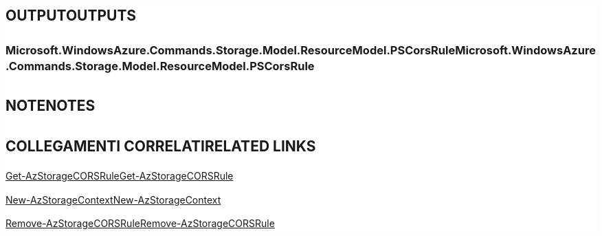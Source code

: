 ## <span data-ttu-id="c00f7-157">OUTPUT</span><span class="sxs-lookup"><span data-stu-id="c00f7-157">OUTPUTS</span></span>

### <span data-ttu-id="c00f7-158">Microsoft.WindowsAzure.Commands.Storage.Model.ResourceModel.PSCorsRule</span><span class="sxs-lookup"><span data-stu-id="c00f7-158">Microsoft.WindowsAzure.Commands.Storage.Model.ResourceModel.PSCorsRule</span></span>

## <span data-ttu-id="c00f7-159">NOTE</span><span class="sxs-lookup"><span data-stu-id="c00f7-159">NOTES</span></span>

## <span data-ttu-id="c00f7-160">COLLEGAMENTI CORRELATI</span><span class="sxs-lookup"><span data-stu-id="c00f7-160">RELATED LINKS</span></span>

[<span data-ttu-id="c00f7-161">Get-AzStorageCORSRule</span><span class="sxs-lookup"><span data-stu-id="c00f7-161">Get-AzStorageCORSRule</span></span>](./Get-AzStorageCORSRule.md)

[<span data-ttu-id="c00f7-162">New-AzStorageContext</span><span class="sxs-lookup"><span data-stu-id="c00f7-162">New-AzStorageContext</span></span>](./New-AzStorageContext.md)

[<span data-ttu-id="c00f7-163">Remove-AzStorageCORSRule</span><span class="sxs-lookup"><span data-stu-id="c00f7-163">Remove-AzStorageCORSRule</span></span>](./Remove-AzStorageCORSRule.md)


